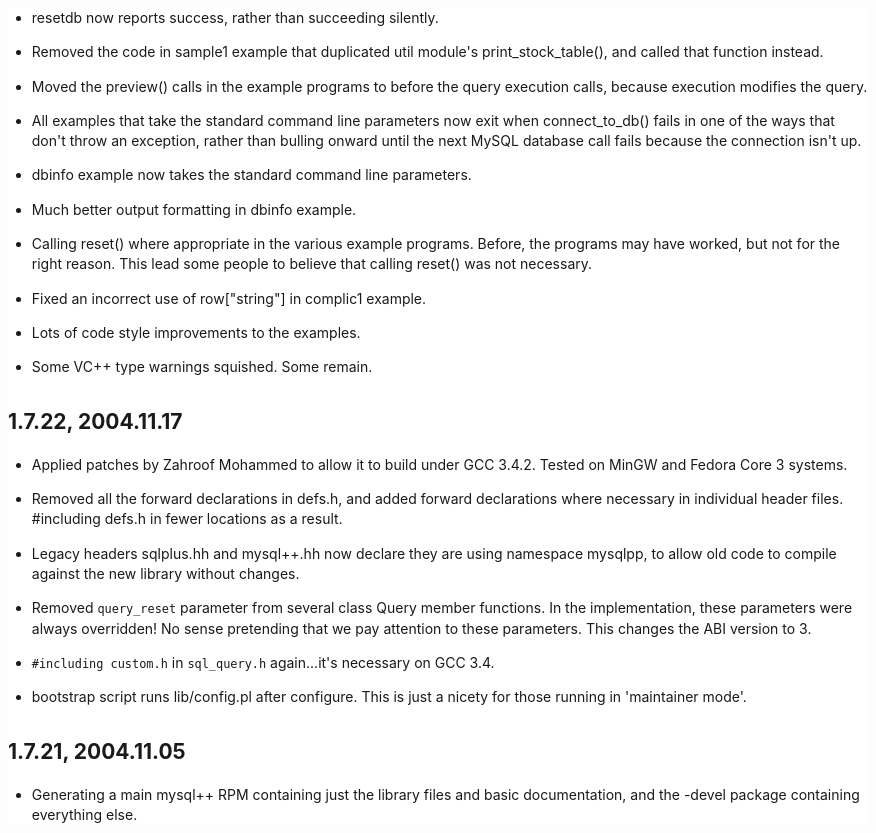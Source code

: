 *   resetdb now reports success, rather than succeeding silently.

*   Removed the code in sample1 example that duplicated util module's
    print_stock_table(), and called that function instead.

*   Moved the preview() calls in the example programs to before the
    query execution calls, because execution modifies the query.

*   All examples that take the standard command line parameters now 
    exit when connect_to_db() fails in one of the ways that don't
    throw an exception, rather than bulling onward until the next
    MySQL database call fails because the connection isn't up.

*   dbinfo example now takes the standard command line parameters.

*   Much better output formatting in dbinfo example.

*   Calling reset() where appropriate in the various example programs.
    Before, the programs may have worked, but not for the right
    reason.  This lead some people to believe that calling reset()
    was not necessary.

*   Fixed an incorrect use of row["string"] in complic1 example.

*   Lots of code style improvements to the examples.

*   Some VC++ type warnings squished.  Some remain.
    

## 1.7.22, 2004.11.17

*   Applied patches by Zahroof Mohammed to allow it to build under GCC
    3.4.2.  Tested on MinGW and Fedora Core 3 systems.

*   Removed all the forward declarations in defs.h, and added
    forward declarations where necessary in individual header files.
    #including defs.h in fewer locations as a result.

*   Legacy headers sqlplus.hh and mysql++.hh now declare they are
    using namespace mysqlpp, to allow old code to compile against the
    new library without changes.

*   Removed `query_reset` parameter from several class Query member
    functions.  In the implementation, these parameters were always
    overridden!  No sense pretending that we pay attention to these
    parameters.  This changes the ABI version to 3.

*   `#including custom.h` in `sql_query.h` again...it's necessary on GCC
    3.4.
    
*   bootstrap script runs lib/config.pl after configure.  This is
    just a nicety for those running in 'maintainer mode'.


## 1.7.21, 2004.11.05

*   Generating a main mysql++ RPM containing just the library files
    and basic documentation, and the -devel package containing
    everything else.


[umuc]: https://tangentsoft.com/mysqlpp/doc/html/userman/unicode.html
[apib3]: https://tangentsoft.com/mysqlpp/doc/html/userman/breakages.html#api-3.0.0
[abib3]: https://tangentsoft.com/mysqlpp/doc/html/userman/breakages.html#abi-3.0.0
[m232]: https://tangentsoft.com/mysqlpp/timeline?r=v2.3.2-modern
[ilc]: https://tangentsoft.com/mysqlpp/doc/html/userman/breakages.html